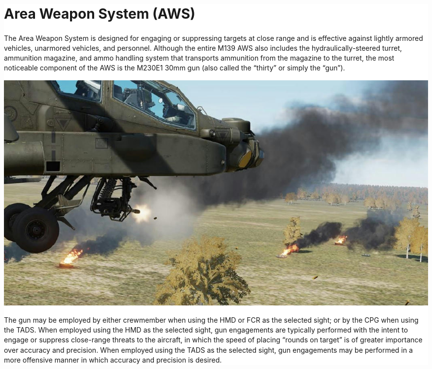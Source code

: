
# Area Weapon System (AWS)

The Area Weapon System is designed for engaging or suppressing targets at close range and is effective against
lightly armored vehicles, unarmored vehicles, and personnel. Although the entire M139 AWS also includes the
hydraulically-steered turret, ammunition magazine, and ammo handling system that transports ammunition from
the magazine to the turret, the most noticeable component of the AWS is the M230E1 30mm gun (also called the
“thirty” or simply the “gun”).


![](img/img-446-1-screen.jpg)



The gun may be employed by either crewmember when using the HMD or FCR as the selected sight; or by the
CPG when using the TADS. When employed using the HMD as the selected sight, gun engagements are typically
performed with the intent to engage or suppress close-range threats to the aircraft, in which the speed of placing
“rounds on target” is of greater importance over accuracy and precision. When employed using the TADS as the
selected sight, gun engagements may be performed in a more offensive manner in which accuracy and precision
is desired.
